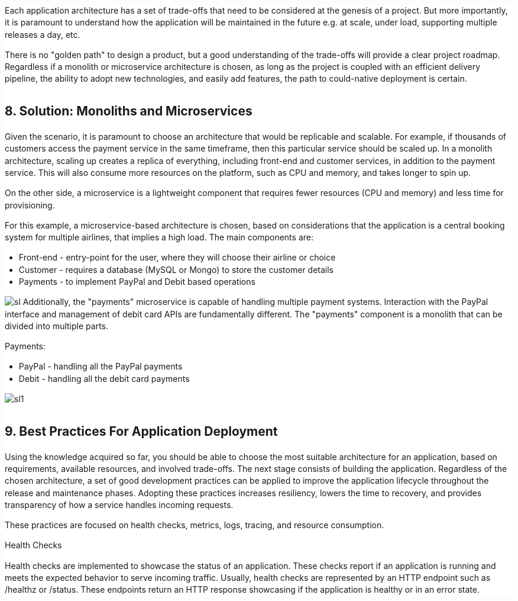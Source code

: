 Each application architecture has a set of trade-offs that need to be considered at the genesis of a project. But more importantly, it is paramount to understand how the application will be maintained in the future e.g. at scale, under load, supporting multiple releases a day, etc.

There is no "golden path" to design a product, but a good understanding of the trade-offs will provide a clear project roadmap. Regardless if a monolith or microservice architecture is chosen, as long as the project is coupled with an efficient delivery pipeline, the ability to adopt new technologies, and easily add features, the path to could-native deployment is certain.
## 8. Solution: Monoliths and Microservices
Given the scenario, it is paramount to choose an architecture that would be replicable and scalable. For example, if thousands of customers access the payment service in the same timeframe, then this particular service should be scaled up. In a monolith architecture, scaling up creates a replica of everything, including front-end and customer services, in addition to the payment service. This will also consume more resources on the platform, such as CPU and memory, and takes longer to spin up.

On the other side, a microservice is a lightweight component that requires fewer resources (CPU and memory) and less time for provisioning.

For this example, a microservice-based architecture is chosen, based on considerations that the application is a central booking system for multiple airlines, that implies a high load. The main components are:

- Front-end - entry-point for the user, where they will choose their airline or choice
- Customer - requires a database (MySQL or Mongo) to store the customer details
- Payments - to implement PayPal and Debit based operations

![sl](https://video.udacity-data.com/topher/2020/October/5f9af2f2_screenshot-2020-10-29-at-15.36.09/screenshot-2020-10-29-at-15.36.09.jpg "Flight booking application using microservice architecture")
Additionally, the "payments" microservice is capable of handling multiple payment systems. Interaction with the PayPal interface and management of debit card APIs are fundamentally different. The "payments" component is a monolith that can be divided into multiple parts.

Payments:

- PayPal - handling all the PayPal payments
- Debit - handling all the debit card payments

![sl1](https://video.udacity-data.com/topher/2020/October/5f9b33ae_screenshot-2020-10-29-at-15.36.18/screenshot-2020-10-29-at-15.36.18.png "Payment service being split into PayPal and Debit microservices")

## 9. Best Practices For Application Deployment

Using the knowledge acquired so far, you should be able to choose the most suitable architecture for an application, based on requirements, available resources, and involved trade-offs. The next stage consists of building the application. Regardless of the chosen architecture, a set of good development practices can be applied to improve the application lifecycle throughout the release and maintenance phases. Adopting these practices increases resiliency, lowers the time to recovery, and provides transparency of how a service handles incoming requests.

These practices are focused on health checks, metrics, logs, tracing, and resource consumption.

Health Checks

Health checks are implemented to showcase the status of an application. These checks report if an application is running and meets the expected behavior to serve incoming traffic. Usually, health checks are represented by an HTTP endpoint such as /healthz or /status. These endpoints return an HTTP response showcasing if the application is healthy or in an error state.
